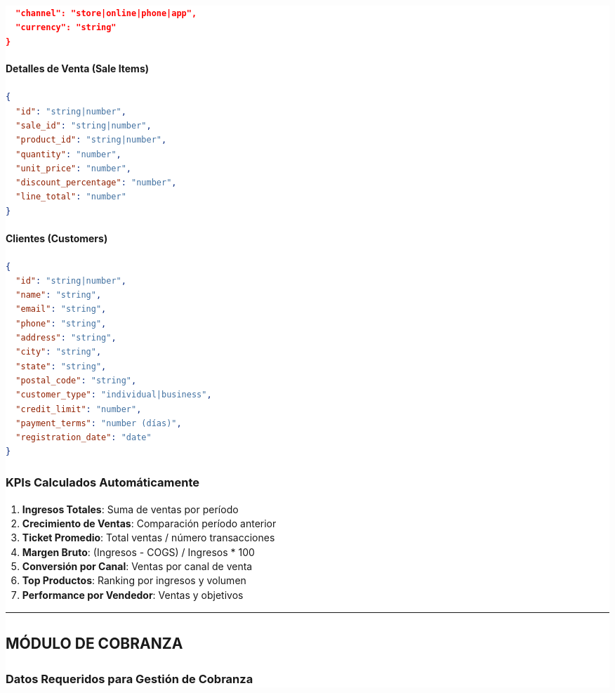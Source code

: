 ```json
  "channel": "store|online|phone|app",
  "currency": "string"
}
```

#### Detalles de Venta (Sale Items)
```json
{
  "id": "string|number",
  "sale_id": "string|number",
  "product_id": "string|number",
  "quantity": "number",
  "unit_price": "number",
  "discount_percentage": "number",
  "line_total": "number"
}
```

#### Clientes (Customers)
```json
{
  "id": "string|number",
  "name": "string",
  "email": "string",
  "phone": "string",
  "address": "string",
  "city": "string",
  "state": "string",
  "postal_code": "string",
  "customer_type": "individual|business",
  "credit_limit": "number",
  "payment_terms": "number (días)",
  "registration_date": "date"
}
```

### KPIs Calculados Automáticamente
1. **Ingresos Totales**: Suma de ventas por período
2. **Crecimiento de Ventas**: Comparación período anterior
3. **Ticket Promedio**: Total ventas / número transacciones
4. **Margen Bruto**: (Ingresos - COGS) / Ingresos * 100
5. **Conversión por Canal**: Ventas por canal de venta
6. **Top Productos**: Ranking por ingresos y volumen
7. **Performance por Vendedor**: Ventas y objetivos

---

## MÓDULO DE COBRANZA

### Datos Requeridos para Gestión de Cobranza

